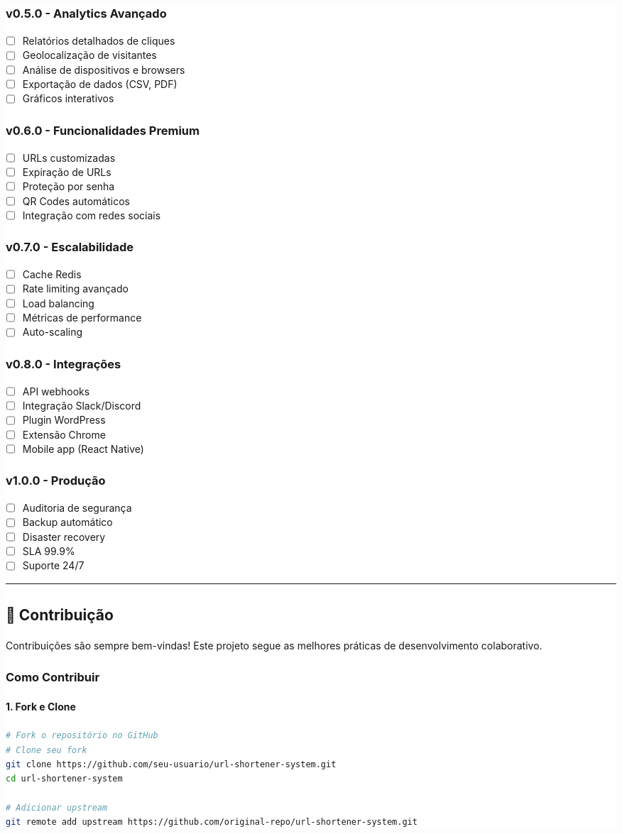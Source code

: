 ### v0.5.0 - Analytics Avançado
- [ ] Relatórios detalhados de cliques
- [ ] Geolocalização de visitantes
- [ ] Análise de dispositivos e browsers
- [ ] Exportação de dados (CSV, PDF)
- [ ] Gráficos interativos

### v0.6.0 - Funcionalidades Premium
- [ ] URLs customizadas
- [ ] Expiração de URLs
- [ ] Proteção por senha
- [ ] QR Codes automáticos
- [ ] Integração com redes sociais

### v0.7.0 - Escalabilidade
- [ ] Cache Redis
- [ ] Rate limiting avançado
- [ ] Load balancing
- [ ] Métricas de performance
- [ ] Auto-scaling

### v0.8.0 - Integrações
- [ ] API webhooks
- [ ] Integração Slack/Discord
- [ ] Plugin WordPress
- [ ] Extensão Chrome
- [ ] Mobile app (React Native)

### v1.0.0 - Produção
- [ ] Auditoria de segurança
- [ ] Backup automático
- [ ] Disaster recovery
- [ ] SLA 99.9%
- [ ] Suporte 24/7

---

## 🤝 Contribuição

Contribuições são sempre bem-vindas! Este projeto segue as melhores práticas de desenvolvimento colaborativo.

### Como Contribuir

#### 1. Fork e Clone

```bash
# Fork o repositório no GitHub
# Clone seu fork
git clone https://github.com/seu-usuario/url-shortener-system.git
cd url-shortener-system

# Adicionar upstream
git remote add upstream https://github.com/original-repo/url-shortener-system.git
```
